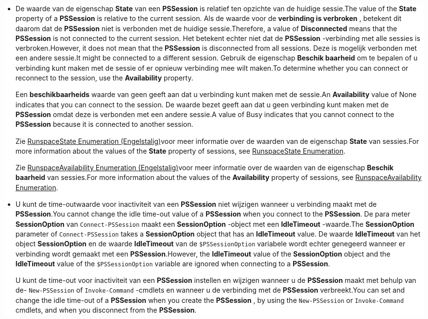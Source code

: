 - <span data-ttu-id="e039b-299">De waarde van de eigenschap **State** van een **PSSession** is relatief ten opzichte van de huidige sessie.</span><span class="sxs-lookup"><span data-stu-id="e039b-299">The value of the **State** property of a **PSSession** is relative to the current session.</span></span>
  <span data-ttu-id="e039b-300">Als de waarde voor de **verbinding is verbroken** , betekent dit daarom dat de **PSSession** niet is verbonden met de huidige sessie.</span><span class="sxs-lookup"><span data-stu-id="e039b-300">Therefore, a value of **Disconnected** means that the **PSSession** is not connected to the current session.</span></span> <span data-ttu-id="e039b-301">Het betekent echter niet dat de **PSSession** -verbinding met alle sessies is verbroken.</span><span class="sxs-lookup"><span data-stu-id="e039b-301">However, it does not mean that the **PSSession** is disconnected from all sessions.</span></span> <span data-ttu-id="e039b-302">Deze is mogelijk verbonden met een andere sessie.</span><span class="sxs-lookup"><span data-stu-id="e039b-302">It might be connected to a different session.</span></span> <span data-ttu-id="e039b-303">Gebruik de eigenschap **Beschik baarheid** om te bepalen of u verbinding kunt maken met de sessie of er opnieuw verbinding mee wilt maken.</span><span class="sxs-lookup"><span data-stu-id="e039b-303">To determine whether you can connect or reconnect to the session, use the **Availability** property.</span></span>

  <span data-ttu-id="e039b-304">Een **beschikbaarheids** waarde van geen geeft aan dat u verbinding kunt maken met de sessie.</span><span class="sxs-lookup"><span data-stu-id="e039b-304">An **Availability** value of None indicates that you can connect to the session.</span></span> <span data-ttu-id="e039b-305">De waarde bezet geeft aan dat u geen verbinding kunt maken met de **PSSession** omdat deze is verbonden met een andere sessie.</span><span class="sxs-lookup"><span data-stu-id="e039b-305">A value of Busy indicates that you cannot connect to the **PSSession** because it is connected to another session.</span></span>

  <span data-ttu-id="e039b-306">Zie [RunspaceState Enumeration (Engelstalig)](/dotnet/api/system.management.automation.runspaces.runspacestate)voor meer informatie over de waarden van de eigenschap **State** van sessies.</span><span class="sxs-lookup"><span data-stu-id="e039b-306">For more information about the values of the **State** property of sessions, see [RunspaceState Enumeration](/dotnet/api/system.management.automation.runspaces.runspacestate).</span></span>

  <span data-ttu-id="e039b-307">Zie [RunspaceAvailability Enumeration (Engelstalig)](/dotnet/api/system.management.automation.runspaces.runspaceavailability)voor meer informatie over de waarden van de eigenschap **Beschik baarheid** van sessies.</span><span class="sxs-lookup"><span data-stu-id="e039b-307">For more information about the values of the **Availability** property of sessions, see [RunspaceAvailability Enumeration](/dotnet/api/system.management.automation.runspaces.runspaceavailability).</span></span>

- <span data-ttu-id="e039b-308">U kunt de time-outwaarde voor inactiviteit van een **PSSession** niet wijzigen wanneer u verbinding maakt met de **PSSession**.</span><span class="sxs-lookup"><span data-stu-id="e039b-308">You cannot change the idle time-out value of a **PSSession** when you connect to the **PSSession**.</span></span> <span data-ttu-id="e039b-309">De para meter **SessionOption** van `Connect-PSSession` maakt een **SessionOption** -object met een **IdleTimeout** -waarde.</span><span class="sxs-lookup"><span data-stu-id="e039b-309">The **SessionOption** parameter of `Connect-PSSession` takes a **SessionOption** object that has an **IdleTimeout** value.</span></span> <span data-ttu-id="e039b-310">De waarde **IdleTimeout** van het object **SessionOption** en de waarde **IdleTimeout** van de `$PSSessionOption` variabele wordt echter genegeerd wanneer er verbinding wordt gemaakt met een **PSSession**.</span><span class="sxs-lookup"><span data-stu-id="e039b-310">However, the **IdleTimeout** value of the **SessionOption** object and the **IdleTimeout** value of the `$PSSessionOption` variable are ignored when connecting to a **PSSession**.</span></span>

  <span data-ttu-id="e039b-311">U kunt de time-out voor inactiviteit van een **PSSession** instellen en wijzigen wanneer u de **PSSession** maakt met behulp van de- `New-PSSession` of `Invoke-Command` -cmdlets en wanneer u de verbinding met de **PSSession** verbreekt.</span><span class="sxs-lookup"><span data-stu-id="e039b-311">You can set and change the idle time-out of a **PSSession** when you create the **PSSession** , by using the `New-PSSession` or `Invoke-Command` cmdlets, and when you disconnect from the **PSSession**.</span></span>
